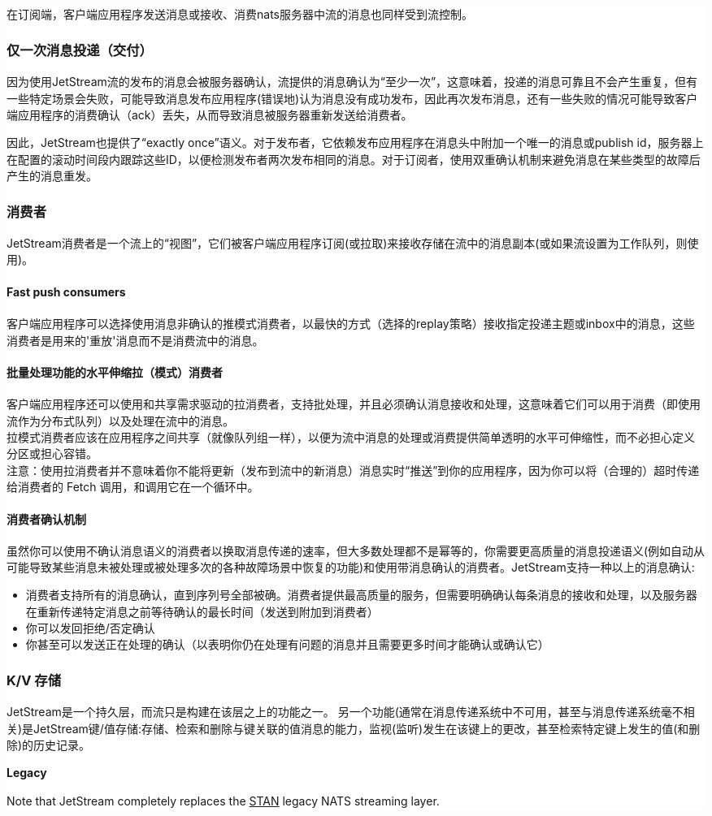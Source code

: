 在订阅端，客户端应用程序发送消息或接收、消费nats服务器中流的消息也同样受到流控制。 

### 仅一次消息投递（交付）  

因为使用JetStream流的发布的消息会被服务器确认，流提供的消息确认为“至少一次”，这意味着，投递的消息可靠且不会产生重复，但有一些特定场景会失败，可能导致消息发布应用程序(错误地)认为消息没有成功发布，因此再次发布消息，还有一些失败的情况可能导致客户端应用程序的消费确认（ack）丢失，从而导致消息被服务器重新发送给消费者。    

因此，JetStream也提供了“exactly once”语义。对于发布者，它依赖发布应用程序在消息头中附加一个唯一的消息或publish id，服务器上在配置的滚动时间段内跟踪这些ID，以便检测发布者两次发布相同的消息。对于订阅者，使用双重确认机制来避免消息在某些类型的故障后产生的消息重发。  

### 消费者

JetStream消费者是一个流上的“视图”，它们被客户端应用程序订阅(或拉取)来接收存储在流中的消息副本(或如果流设置为工作队列，则使用)。  
#### Fast push consumers

客户端应用程序可以选择使用消息非确认的推模式消费者，以最快的方式（选择的replay策略）接收指定投递主题或inbox中的消息，这些消费者是用来的'重放'消息而不是消费流中的消息。  

#### 批量处理功能的水平伸缩拉（模式）消费者

客户端应用程序还可以使用和共享需求驱动的拉消费者，支持批处理，并且必须确认消息接收和处理，这意味着它们可以用于消费（即使用流作为分布式队列）以及处理在流中的消息。  
拉模式消费者应该在应用程序之间共享（就像队列组一样），以便为流中消息的处理或消费提供简单透明的水平可伸缩性，而不必担心定义分区或担心容错。  
注意：使用拉消费者并不意味着你不能将更新（发布到流中的新消息）消息实时“推送”到你的应用程序，因为你可以将（合理的）超时传递给消费者的 Fetch 调用，和调用它在一个循环中。     

#### 消费者确认机制
 
虽然你可以使用不确认消息语义的消费者以换取消息传递的速率，但大多数处理都不是幂等的，你需要更高质量的消息投递语义(例如自动从可能导致某些消息未被处理或被处理多次的各种故障场景中恢复的功能)和使用带消息确认的消费者。JetStream支持一种以上的消息确认:  

* 消费者支持所有的消息确认，直到序列号全部被确。消费者提供最高质量的服务，但需要明确确认每条消息的接收和处理，以及服务器在重新传递特定消息之前等待确认的最长时间（发送到附加到消费者）  
* 你可以发回拒绝/否定确认  
* 你甚至可以发送正在处理的确认（以表明你仍在处理有问题的消息并且需要更多时间才能确认或确认它）  

### K/V 存储

JetStream是一个持久层，而流只是构建在该层之上的功能之一。
另一个功能(通常在消息传递系统中不可用，甚至与消息传递系统毫不相关)是JetStream键/值存储:存储、检索和删除与键关联的值消息的能力，监视(监听)发生在该键上的更改，甚至检索特定键上发生的值(和删除)的历史记录。

**Legacy**

Note that JetStream completely replaces the [STAN](/legacy/stan/README.md) legacy NATS streaming layer.
